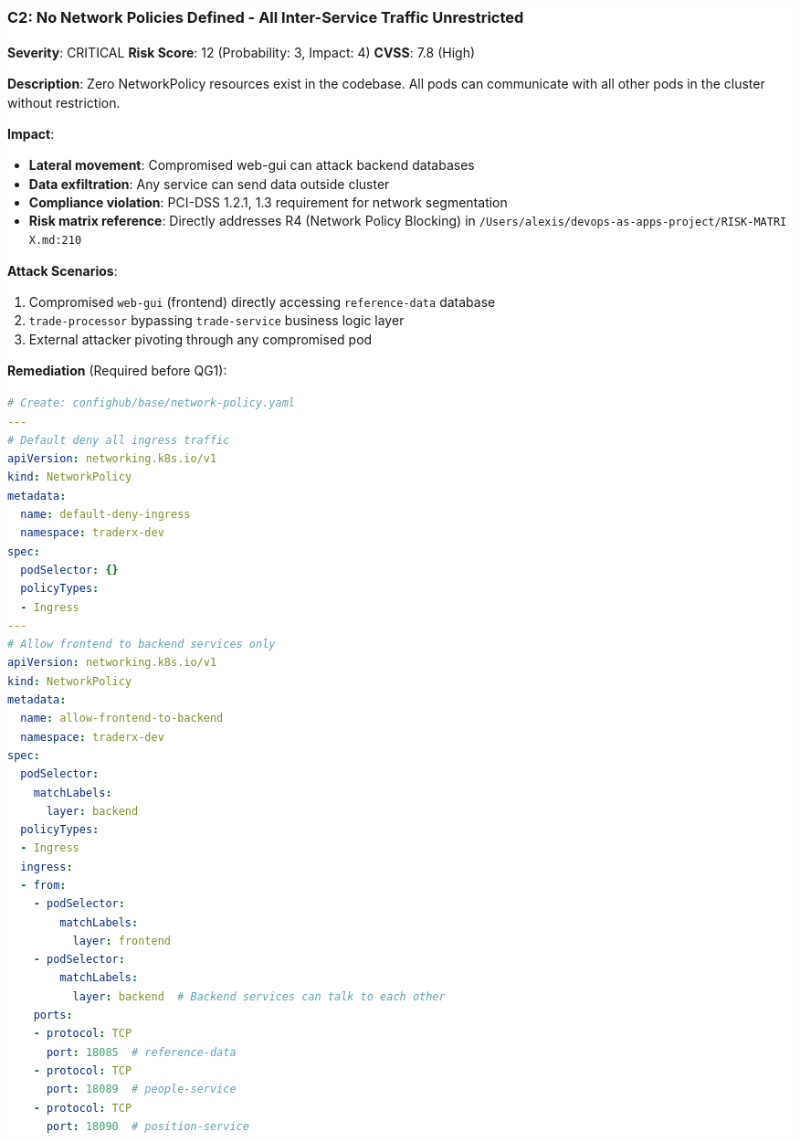 
### C2: No Network Policies Defined - All Inter-Service Traffic Unrestricted

**Severity**: CRITICAL
**Risk Score**: 12 (Probability: 3, Impact: 4)
**CVSS**: 7.8 (High)

**Description**:
Zero NetworkPolicy resources exist in the codebase. All pods can communicate with all other pods in the cluster without restriction.

**Impact**:
- **Lateral movement**: Compromised web-gui can attack backend databases
- **Data exfiltration**: Any service can send data outside cluster
- **Compliance violation**: PCI-DSS 1.2.1, 1.3 requirement for network segmentation
- **Risk matrix reference**: Directly addresses R4 (Network Policy Blocking) in `/Users/alexis/devops-as-apps-project/RISK-MATRIX.md:210`

**Attack Scenarios**:
1. Compromised `web-gui` (frontend) directly accessing `reference-data` database
2. `trade-processor` bypassing `trade-service` business logic layer
3. External attacker pivoting through any compromised pod

**Remediation** (Required before QG1):
```yaml
# Create: confighub/base/network-policy.yaml
---
# Default deny all ingress traffic
apiVersion: networking.k8s.io/v1
kind: NetworkPolicy
metadata:
  name: default-deny-ingress
  namespace: traderx-dev
spec:
  podSelector: {}
  policyTypes:
  - Ingress
---
# Allow frontend to backend services only
apiVersion: networking.k8s.io/v1
kind: NetworkPolicy
metadata:
  name: allow-frontend-to-backend
  namespace: traderx-dev
spec:
  podSelector:
    matchLabels:
      layer: backend
  policyTypes:
  - Ingress
  ingress:
  - from:
    - podSelector:
        matchLabels:
          layer: frontend
    - podSelector:
        matchLabels:
          layer: backend  # Backend services can talk to each other
    ports:
    - protocol: TCP
      port: 18085  # reference-data
    - protocol: TCP
      port: 18089  # people-service
    - protocol: TCP
      port: 18090  # position-service
```